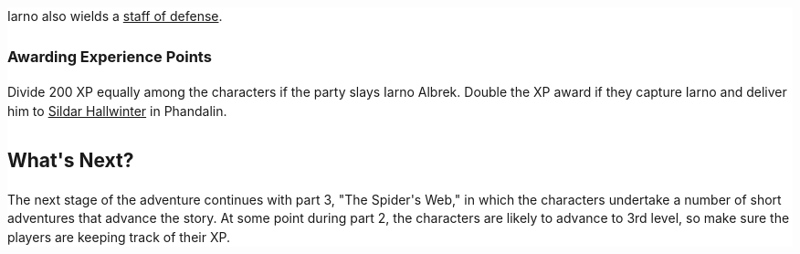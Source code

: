 Iarno also wields a [staff of defense](3-Mechanics/CLI/items/staff-of-defense-lmop.md).

### Awarding Experience Points

Divide 200 XP equally among the characters if the party slays Iarno Albrek. Double the XP award if they capture Iarno and deliver him to [Sildar Hallwinter](3-Mechanics/CLI/bestiary/npc/sildar-hallwinter-lmop.md) in Phandalin.

## What's Next?

The next stage of the adventure continues with part 3, "The Spider's Web," in which the characters undertake a number of short adventures that advance the story. At some point during part 2, the characters are likely to advance to 3rd level, so make sure the players are keeping track of their XP.